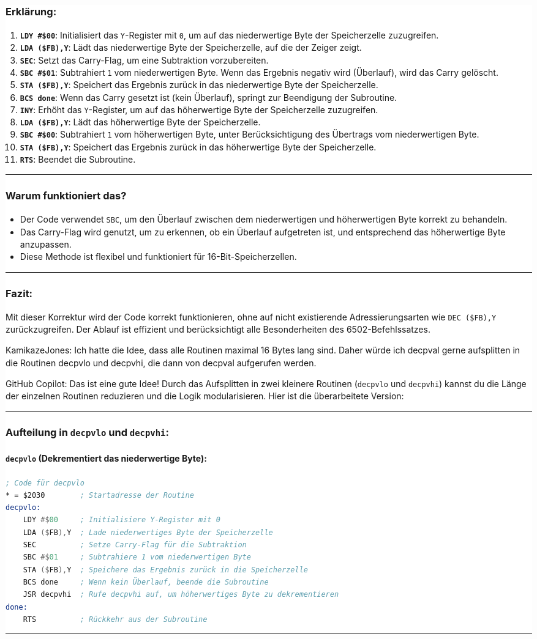 
### Erklärung:
1. **`LDY #$00`**: Initialisiert das `Y`-Register mit `0`, um auf das niederwertige Byte der Speicherzelle zuzugreifen.
2. **`LDA ($FB),Y`**: Lädt das niederwertige Byte der Speicherzelle, auf die der Zeiger zeigt.
3. **`SEC`**: Setzt das Carry-Flag, um eine Subtraktion vorzubereiten.
4. **`SBC #$01`**: Subtrahiert `1` vom niederwertigen Byte. Wenn das Ergebnis negativ wird (Überlauf), wird das Carry gelöscht.
5. **`STA ($FB),Y`**: Speichert das Ergebnis zurück in das niederwertige Byte der Speicherzelle.
6. **`BCS done`**: Wenn das Carry gesetzt ist (kein Überlauf), springt zur Beendigung der Subroutine.
7. **`INY`**: Erhöht das `Y`-Register, um auf das höherwertige Byte der Speicherzelle zuzugreifen.
8. **`LDA ($FB),Y`**: Lädt das höherwertige Byte der Speicherzelle.
9. **`SBC #$00`**: Subtrahiert `1` vom höherwertigen Byte, unter Berücksichtigung des Übertrags vom niederwertigen Byte.
10. **`STA ($FB),Y`**: Speichert das Ergebnis zurück in das höherwertige Byte der Speicherzelle.
11. **`RTS`**: Beendet die Subroutine.

---

### Warum funktioniert das?
- Der Code verwendet `SBC`, um den Überlauf zwischen dem niederwertigen und höherwertigen Byte korrekt zu behandeln.
- Das Carry-Flag wird genutzt, um zu erkennen, ob ein Überlauf aufgetreten ist, und entsprechend das höherwertige Byte anzupassen.
- Diese Methode ist flexibel und funktioniert für 16-Bit-Speicherzellen.

---

### Fazit:
Mit dieser Korrektur wird der Code korrekt funktionieren, ohne auf nicht existierende Adressierungsarten wie `DEC ($FB),Y` zurückzugreifen. Der Ablauf ist effizient und berücksichtigt alle Besonderheiten des 6502-Befehlssatzes.

KamikazeJones: Ich hatte die Idee, dass alle Routinen maximal 16 Bytes lang sind. Daher würde ich decpval gerne aufsplitten in die Routinen decpvlo und decpvhi, die dann von decpval aufgerufen werden.

GitHub Copilot: Das ist eine gute Idee! Durch das Aufsplitten in zwei kleinere Routinen (`decpvlo` und `decpvhi`) kannst du die Länge der einzelnen Routinen reduzieren und die Logik modularisieren. Hier ist die überarbeitete Version:

---

### Aufteilung in `decpvlo` und `decpvhi`:

#### `decpvlo` (Dekrementiert das niederwertige Byte):
```asm
; Code für decpvlo
* = $2030        ; Startadresse der Routine
decpvlo:
    LDY #$00     ; Initialisiere Y-Register mit 0
    LDA ($FB),Y  ; Lade niederwertiges Byte der Speicherzelle
    SEC          ; Setze Carry-Flag für die Subtraktion
    SBC #$01     ; Subtrahiere 1 vom niederwertigen Byte
    STA ($FB),Y  ; Speichere das Ergebnis zurück in die Speicherzelle
    BCS done     ; Wenn kein Überlauf, beende die Subroutine
    JSR decpvhi  ; Rufe decpvhi auf, um höherwertiges Byte zu dekrementieren
done:
    RTS          ; Rückkehr aus der Subroutine
```

---